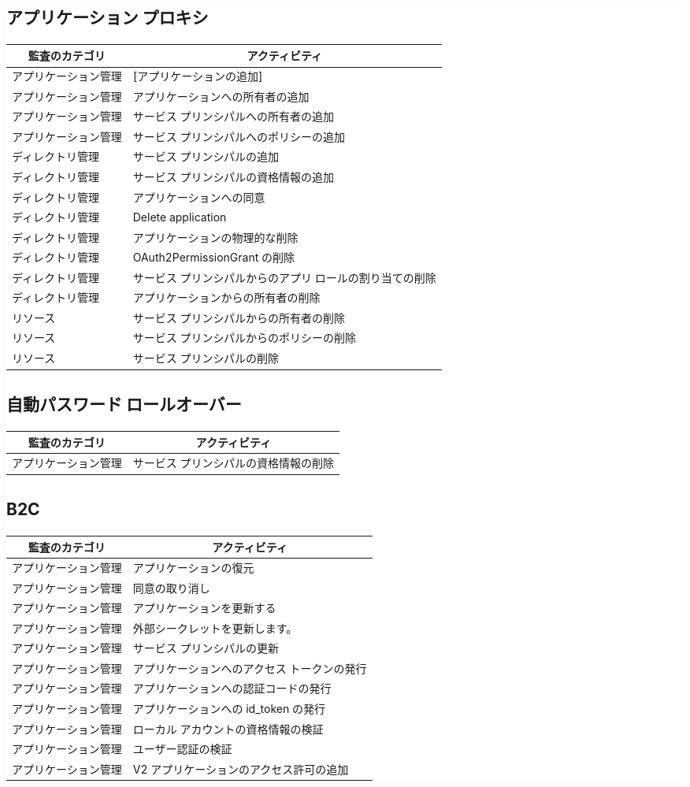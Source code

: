 ## <a name="application-proxy"></a>アプリケーション プロキシ

|監査のカテゴリ|アクティビティ|
|---|---|
|アプリケーション管理|[アプリケーションの追加]|
|アプリケーション管理|アプリケーションへの所有者の追加|
|アプリケーション管理|サービス プリンシパルへの所有者の追加|
|アプリケーション管理|サービス プリンシパルへのポリシーの追加|
|ディレクトリ管理|サービス プリンシパルの追加|
|ディレクトリ管理|サービス プリンシパルの資格情報の追加|
|ディレクトリ管理|アプリケーションへの同意|
|ディレクトリ管理|Delete application|
|ディレクトリ管理|アプリケーションの物理的な削除|
|ディレクトリ管理|OAuth2PermissionGrant の削除|
|ディレクトリ管理|サービス プリンシパルからのアプリ ロールの割り当ての削除|
|ディレクトリ管理|アプリケーションからの所有者の削除|
|リソース|サービス プリンシパルからの所有者の削除|
|リソース|サービス プリンシパルからのポリシーの削除|
|リソース|サービス プリンシパルの削除|


## <a name="automated-password-rollover"></a>自動パスワード ロールオーバー

|監査のカテゴリ|アクティビティ|
|---|---|
|アプリケーション管理|サービス プリンシパルの資格情報の削除|


## <a name="b2c"></a>B2C

|監査のカテゴリ|アクティビティ|
|---|---|
|アプリケーション管理|アプリケーションの復元|
|アプリケーション管理|同意の取り消し|
|アプリケーション管理|アプリケーションを更新する|
|アプリケーション管理|外部シークレットを更新します。|
|アプリケーション管理|サービス プリンシパルの更新|
|アプリケーション管理|アプリケーションへのアクセス トークンの発行|
|アプリケーション管理|アプリケーションへの認証コードの発行|
|アプリケーション管理|アプリケーションへの id_token の発行|
|アプリケーション管理|ローカル アカウントの資格情報の検証|
|アプリケーション管理|ユーザー認証の検証|
|アプリケーション管理|V2 アプリケーションのアクセス許可の追加|